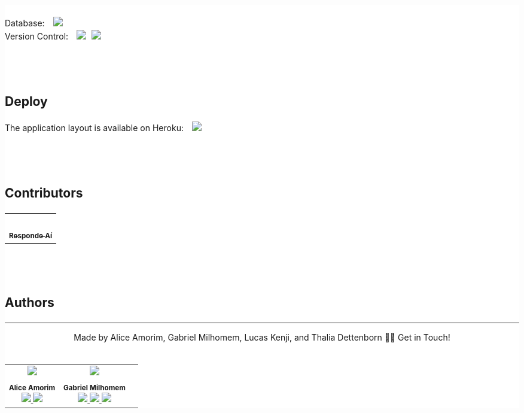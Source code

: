 </p>

<br>
  Database:
  <img style='margin-left: 10px;' src ="https://img.shields.io/badge/postgres-%23316192.svg?&style=for-the-badge&logo=postgresql&logoColor=white"/>

<br>
Version Control:
<img style='margin-left: 10px;' src="https://img.shields.io/badge/git%20-%23F05033.svg?&style=for-the-badge&logo=git&logoColor=white"/>
<img style='margin-left: 5px;'  src="https://img.shields.io/badge/github%20-%23121011.svg?&style=for-the-badge&logo=github&logoColor=white"/>

<br><br>
## Deploy

The application layout is available on Heroku:
<a style='margin-left: 10px;' href='https://camps-party.herokuapp.com/'><img src="https://img.shields.io/badge/heroku%20-%23430098.svg?&style=for-the-badge&logo=heroku&logoColor=white"/></a>

<br><br>
## Contributors
<table>
  <tr>
    <td align="center"><a href="https://github.com/responde-ai"><img style="border-radius: 50%;" src="https://avatars3.githubusercontent.com/u/40724166?s=200&v=4" width="100px;" alt=""/><br /><sub><b>Responde Aí</b></sub></a><br />
  </tr>
</table>

<br><br>
## Authors
---
<p align='center'>
  Made by Alice Amorim, Gabriel Milhomem, Lucas Kenji, and Thalia Dettenborn 👋🏽 Get in Touch! <br><br>

  <table>
    <tr>
      <td align="center">
        <img src="https://avatars3.githubusercontent.com/u/63621173?s=460&u=66dffbc47b48dfa2799739b3879a018c6c25854f&v=4" width="100px;"/> <br />
        <sub><b>Alice Amorim</b></sub></a> <br />
        <a href="https://www.linkedin.com/in/alice-amorim-3a7760169/">
          <img src="https://img.shields.io/badge/linkedin-%230077B5.svg?&style=for-the-badge&logo=linkedin&logoColor=white"/>
        </a>
        <a href="https://github.com/monalice">
          <img src="https://img.shields.io/badge/github-%23100000.svg?&style=for-the-badge&logo=github&logoColor=white" />
        </a><br />
      <td align="center">
        <img src="https://avatars3.githubusercontent.com/u/57379072?s=460&u=8da0b7edee99a3485ca34005188c871d7c5b549a&v=4" width="100px;"/> <br />
        <sub><b>Gabriel Milhomem</b></sub></a> <br />
        <a href="https://www.linkedin.com/in/gabriel-milhomem-cunha/">
          <img src="https://img.shields.io/badge/linkedin-%230077B5.svg?&style=for-the-badge&logo=linkedin&logoColor=white"/>
        </a>
        <a href="mailto:gabriell.mil@gmail.com">
          <img src="https://img.shields.io/badge/gmail-D14836?&style=for-the-badge&logo=gmail&logoColor=white"/>
        </a>
        <a href="https://github.com/gabriel-milhomem">
          <img src="https://img.shields.io/badge/github-%23100000.svg?&style=for-the-badge&logo=github&logoColor=white" />
        </a><br />
      <td align="center">